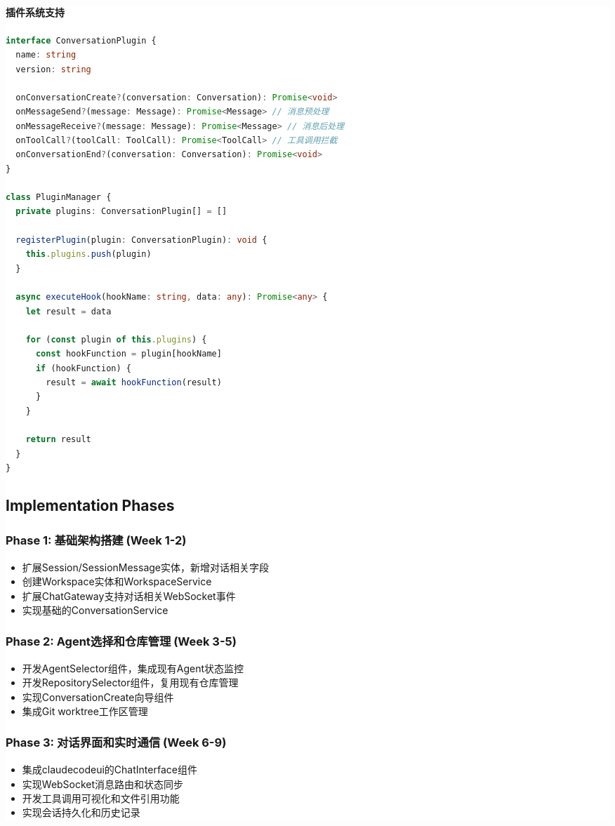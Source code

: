 #### 插件系统支持
```typescript
interface ConversationPlugin {
  name: string
  version: string
  
  onConversationCreate?(conversation: Conversation): Promise<void>
  onMessageSend?(message: Message): Promise<Message> // 消息预处理
  onMessageReceive?(message: Message): Promise<Message> // 消息后处理
  onToolCall?(toolCall: ToolCall): Promise<ToolCall> // 工具调用拦截
  onConversationEnd?(conversation: Conversation): Promise<void>
}

class PluginManager {
  private plugins: ConversationPlugin[] = []
  
  registerPlugin(plugin: ConversationPlugin): void {
    this.plugins.push(plugin)
  }
  
  async executeHook(hookName: string, data: any): Promise<any> {
    let result = data
    
    for (const plugin of this.plugins) {
      const hookFunction = plugin[hookName]
      if (hookFunction) {
        result = await hookFunction(result)
      }
    }
    
    return result
  }
}
```

## Implementation Phases

### Phase 1: 基础架构搭建 (Week 1-2)
- 扩展Session/SessionMessage实体，新增对话相关字段
- 创建Workspace实体和WorkspaceService
- 扩展ChatGateway支持对话相关WebSocket事件
- 实现基础的ConversationService

### Phase 2: Agent选择和仓库管理 (Week 3-5)
- 开发AgentSelector组件，集成现有Agent状态监控
- 开发RepositorySelector组件，复用现有仓库管理
- 实现ConversationCreate向导组件
- 集成Git worktree工作区管理

### Phase 3: 对话界面和实时通信 (Week 6-9)
- 集成claudecodeui的ChatInterface组件
- 实现WebSocket消息路由和状态同步
- 开发工具调用可视化和文件引用功能
- 实现会话持久化和历史记录

